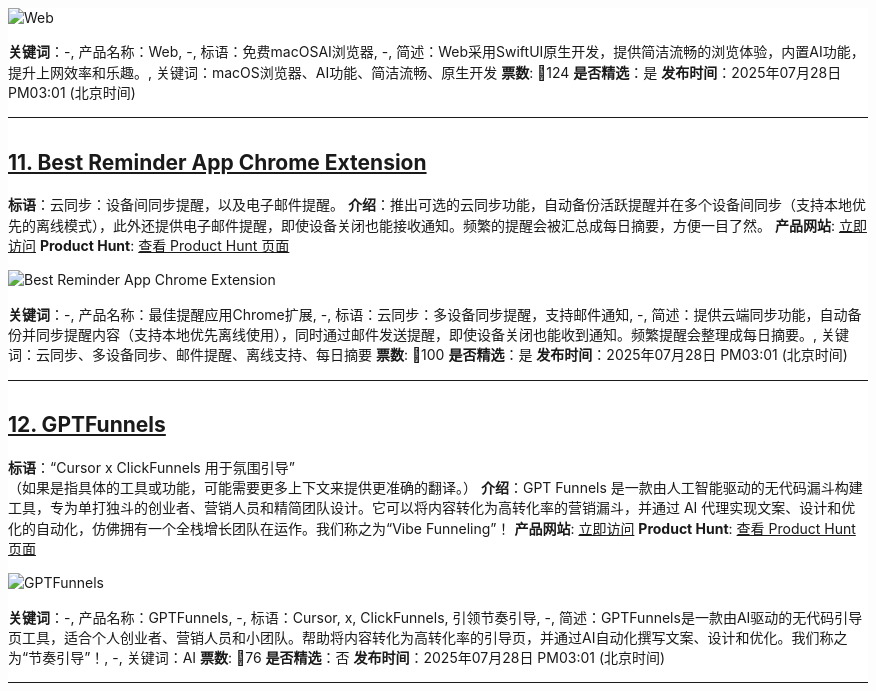 ![Web ]()

**关键词**：-, 产品名称：Web, -, 标语：免费macOSAI浏览器, -, 简述：Web采用SwiftUI原生开发，提供简洁流畅的浏览体验，内置AI功能，提升上网效率和乐趣。, 关键词：macOS浏览器、AI功能、简洁流畅、原生开发
**票数**: 🔺124
**是否精选**：是
**发布时间**：2025年07月28日 PM03:01 (北京时间)

---

## [11. Best Reminder App Chrome Extension](https://www.producthunt.com/products/best-reminder-app?utm_campaign=producthunt-api&utm_medium=api-v2&utm_source=Application%3A+nextauth+%28ID%3A+151633%29)
**标语**：云同步：设备间同步提醒，以及电子邮件提醒。
**介绍**：推出可选的云同步功能，自动备份活跃提醒并在多个设备间同步（支持本地优先的离线模式），此外还提供电子邮件提醒，即使设备关闭也能接收通知。频繁的提醒会被汇总成每日摘要，方便一目了然。
**产品网站**: [立即访问](https://www.producthunt.com/r/77HIP7PJNDXSDJ?utm_campaign=producthunt-api&utm_medium=api-v2&utm_source=Application%3A+nextauth+%28ID%3A+151633%29)
**Product Hunt**: [查看 Product Hunt 页面](https://www.producthunt.com/products/best-reminder-app?utm_campaign=producthunt-api&utm_medium=api-v2&utm_source=Application%3A+nextauth+%28ID%3A+151633%29)

![Best Reminder App Chrome Extension]()

**关键词**：-, 产品名称：最佳提醒应用Chrome扩展, -, 标语：云同步：多设备同步提醒，支持邮件通知, -, 简述：提供云端同步功能，自动备份并同步提醒内容（支持本地优先离线使用），同时通过邮件发送提醒，即使设备关闭也能收到通知。频繁提醒会整理成每日摘要。, 关键词：云同步、多设备同步、邮件提醒、离线支持、每日摘要
**票数**: 🔺100
**是否精选**：是
**发布时间**：2025年07月28日 PM03:01 (北京时间)

---

## [12. GPTFunnels](https://www.producthunt.com/products/gptfunnels?utm_campaign=producthunt-api&utm_medium=api-v2&utm_source=Application%3A+nextauth+%28ID%3A+151633%29)
**标语**：“Cursor x ClickFunnels 用于氛围引导”  
（如果是指具体的工具或功能，可能需要更多上下文来提供更准确的翻译。）
**介绍**：GPT Funnels 是一款由人工智能驱动的无代码漏斗构建工具，专为单打独斗的创业者、营销人员和精简团队设计。它可以将内容转化为高转化率的营销漏斗，并通过 AI 代理实现文案、设计和优化的自动化，仿佛拥有一个全栈增长团队在运作。我们称之为“Vibe Funneling”！
**产品网站**: [立即访问](https://www.producthunt.com/r/SFWTQBHXCOYWBM?utm_campaign=producthunt-api&utm_medium=api-v2&utm_source=Application%3A+nextauth+%28ID%3A+151633%29)
**Product Hunt**: [查看 Product Hunt 页面](https://www.producthunt.com/products/gptfunnels?utm_campaign=producthunt-api&utm_medium=api-v2&utm_source=Application%3A+nextauth+%28ID%3A+151633%29)

![GPTFunnels]()

**关键词**：-, 产品名称：GPTFunnels, -, 标语：Cursor, x, ClickFunnels, 引领节奏引导, -, 简述：GPTFunnels是一款由AI驱动的无代码引导页工具，适合个人创业者、营销人员和小团队。帮助将内容转化为高转化率的引导页，并通过AI自动化撰写文案、设计和优化。我们称之为“节奏引导”！, -, 关键词：AI
**票数**: 🔺76
**是否精选**：否
**发布时间**：2025年07月28日 PM03:01 (北京时间)

---